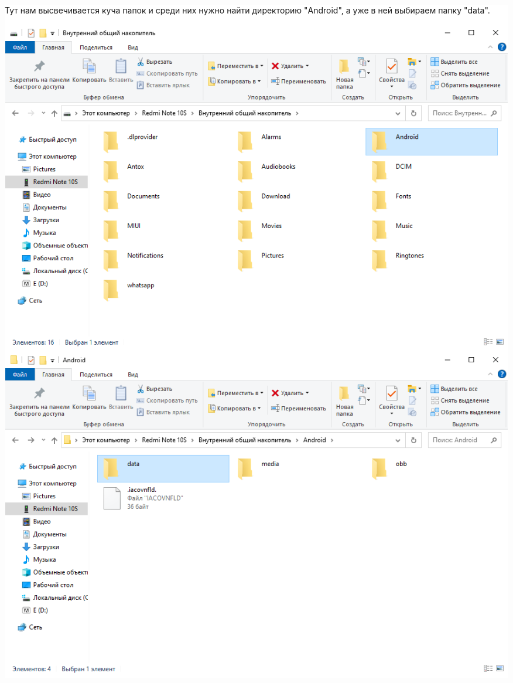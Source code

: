 
Тут нам высвечивается куча папок и среди них нужно найти директорию "Android", а уже в ней выбираем папку "data".

<img src="/img/telegram/android.png" width="100%"> <img src="/img/telegram/data.png" width="100%"> 
